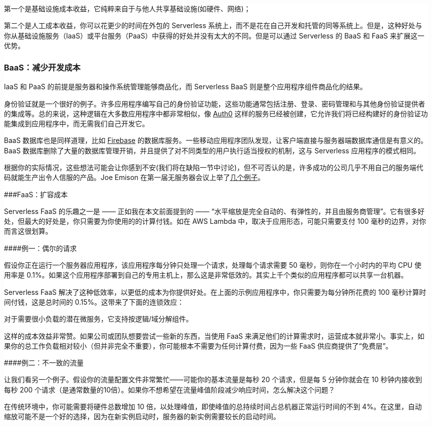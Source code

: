 第一个是基础设施成本收益，它纯粹来自于与他人共享基础设施(如硬件、网络)；

第二个是人工成本收益，你可以花更少的时间在外包的 Serverless 系统上，而不是花在自己开发和托管的同等系统上。但是，这种好处与你从基础设施服务（IaaS）或平台服务（PaaS）中获得的好处并没有太大的不同。但是可以通过 Serverless 的 BaaS 和 FaaS 来扩展这一优势。

### BaaS：减少开发成本

IaaS 和 PaaS 的前提是服务器和操作系统管理能够商品化，而 Serverless BaaS 则是整个应用程序组件商品化的结果。

身份验证就是一个很好的例子。许多应用程序编写自己的身份验证功能，这些功能通常包括注册、登录、密码管理和与其他身份验证提供者的集成等。总的来说，这种逻辑在大多数应用程序中都非常相似，像 [Auth0](https://auth0.com/) 这样的服务已经被创建，它允许我们将已经构建好的身份验证功能集成到应用程序中，而无需我们自己开发它。

BaaS 数据库也是同样道理，比如 [Firebase](https://firebase.google.com/docs/database/) 的数据库服务。一些移动应用程序团队发现，让客户端直接与服务器端数据库通信是有意义的。BaaS 数据库删除了大量的数据库管理开销，并且提供了对不同类型的用户执行适当授权的机制，这与 Serverless 应用程序的模式相同。

根据你的实际情况，这些想法可能会让你感到不安(我们将在缺陷一节中讨论)，但不可否认的是，许多成功的公司几乎不用自己的服务端代码就能生产出令人信服的产品。Joe Emison 在第一届无服务器会议上举了[几个例子](http://www.slideshare.net/ServerlessConf/joe-emison-10x-product-development)。

###FaaS：扩容成本

Serverless FaaS 的乐趣之一是 —— 正如我在本文前面提到的 —— “水平缩放是完全自动的、有弹性的，并且由服务商管理”。它有很多好处，但最大的好处是，你只需要为你使用的的计算付钱。如在 AWS Lambda 中，取决于应用形态，可能只需要支付 100 毫秒的边界，对你而言这很划算。

####例一：偶尔的请求

假设你正在运行一个服务器应用程序，该应用程序每分钟只处理一个请求，处理每个请求需要 50 毫秒，则你在一个小时内的平均 CPU 使用率是 0.1%。如果这个应用程序部署到自己的专用主机上，那么这是非常低效的。其实上千个类似的应用程序都可以共享一台机器。

Serverless FaaS 解决了这种低效率，以更低的成本为你提供好处。在上面的示例应用程序中，你只需要为每分钟所花费的 100 毫秒计算时间付钱，这是总时间的 0.15%。这带来了下面的连锁效应：

对于需要很小负载的潜在微服务，它支持按逻辑/域分解组件。

这样的成本效益非常赞。如果公司或团队想要尝试一些新的东西，当使用 FaaS 来满足他们的计算需求时，运营成本就非常小。事实上，如果你的总工作负载相对较小（但并非完全不重要），你可能根本不需要为任何计算付费，因为一些 FaaS 供应商提供了“免费层”。

####例二：不一致的流量

让我们看另一个例子。假设你的流量配置文件非常繁忙——可能你的基本流量是每秒 20 个请求，但是每 5 分钟你就会在 10 秒钟内接收到每秒 200 个请求（是通常数量的10倍）。如果你不想希望在流量峰值阶段减少响应时间，怎么解决这个问题？

在传统环境中，你可能需要将硬件总数增加 10 倍，以处理峰值，即使峰值的总持续时间占总机器正常运行时间的不到 4%。在这里，自动缩放可能不是一个好的选择，因为在新实例启动时，服务器的新实例需要较长的启动时间。